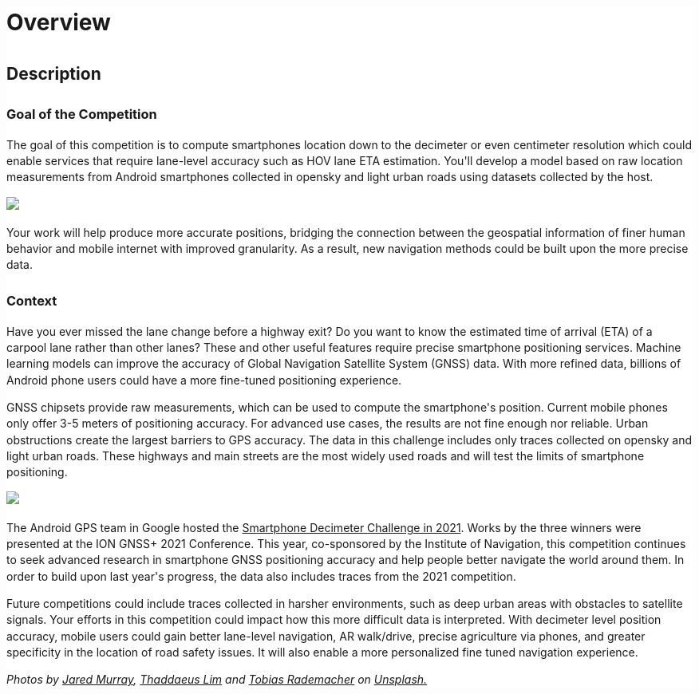 # Overview

## Description

### Goal of the Competition

The goal of this competition is to compute smartphones location down to the decimeter or even centimeter resolution which could enable services that require lane-level accuracy such as HOV lane ETA estimation. You'll develop a model based on raw location measurements from Android smartphones collected in opensky and light urban roads using datasets collected by the host.

![](https://storage.googleapis.com/kaggle-media/competitions/Smartphone/jared-murray-NSuufgf-BME-unsplash.jpg)

Your work will help produce more accurate positions, bridging the connection between the geospatial information of finer human behavior and mobile internet with improved granularity. As a result, new navigation methods could be built upon the more precise data.

### Context

Have you ever missed the lane change before a highway exit? Do you want to know the estimated time of arrival (ETA) of a carpool lane rather than other lanes? These and other useful features require precise smartphone positioning services. Machine learning models can improve the accuracy of Global Navigation Satellite System (GNSS) data. With more refined data, billions of Android phone users could have a more fine-tuned positioning experience.

GNSS chipsets provide raw measurements, which can be used to compute the smartphone's position. Current mobile phones only offer 3-5 meters of positioning accuracy. For advanced use cases, the results are not fine enough nor reliable. Urban obstructions create the largest barriers to GPS accuracy. The data in this challenge includes only traces collected on opensky and light urban roads. These highways and main streets are the most widely used roads and will test the limits of smartphone positioning.

![](https://storage.googleapis.com/kaggle-media/competitions/Smartphone/tobias-rademacher-p79nyt2CUj4-unsplash.jpg)

The Android GPS team in Google hosted the [Smartphone Decimeter Challenge in 2021](https://kaggle.com/competitions/google-smartphone-decimeter-challenge/overview). Works by the three winners were presented at the ION GNSS+ 2021 Conference. This year, co-sponsored by the Institute of Navigation, this competition continues to seek advanced research in smartphone GNSS positioning accuracy and help people better navigate the world around them. In order to build upon last year's progress, the data also includes traces from the 2021 competition.

Future competitions could include traces collected in harsher environments, such as deep urban areas with obstacles to satellite signals. Your efforts in this competition could impact how this more difficult data is interpreted. With decimeter level position accuracy, mobile users could gain better lane-level navigation, AR walk/drive, precise agriculture via phones, and greater specificity in the location of road safety issues. It will also enable a more personalized fine tuned navigation experience.

*Photos by [Jared Murray](https://unsplash.com/@jaredmurray?utm_source=unsplash&utm_medium=referral&utm_content=creditCopyText), [Thaddaeus Lim](https://unsplash.com/@_th4d_?utm_source=unsplash&utm_medium=referral&utm_content=creditCopyText) and [Tobias Rademacher](https://unsplash.com/@tobbes_rd?utm_source=unsplash&utm_medium=referral&utm_content=creditCopyText) on [Unsplash.](https://unsplash.com/?utm_source=unsplash&utm_medium=referral&utm_content=creditCopyText)*
